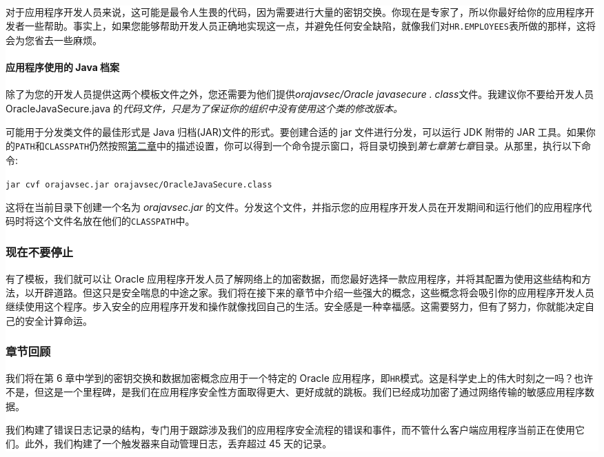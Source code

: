 对于应用程序开发人员来说，这可能是最令人生畏的代码，因为需要进行大量的密钥交换。你现在是专家了，所以你最好给你的应用程序开发者一些帮助。事实上，如果您能够帮助开发人员正确地实现这一点，并避免任何安全缺陷，就像我们对`HR.EMPLOYEES`表所做的那样，这将会为您省去一些麻烦。

#### 应用程序使用的 Java 档案

除了为您的开发人员提供这两个模板文件之外，您还需要为他们提供*orajavsec/Oracle javasecure . class*文件。我建议你不要给开发人员 OracleJavaSecure.java 的*代码文件，只是为了保证你的组织中没有使用这个类的修改版本。*

可能用于分发类文件的最佳形式是 Java 归档(JAR)文件的形式。要创建合适的 jar 文件进行分发，可以运行 JDK 附带的 JAR 工具。如果你的`PATH`和`CLASSPATH`仍然按照[第二章](02.html#ch2)中的描述设置，你可以得到一个命令提示窗口，将目录切换到*第七章第七章*目录。从那里，执行以下命令:

`jar cvf orajavsec.jar orajavsec/OracleJavaSecure.class`

这将在当前目录下创建一个名为 *orajavsec.jar* 的文件。分发这个文件，并指示您的应用程序开发人员在开发期间和运行他们的应用程序代码时将这个文件名放在他们的`CLASSPATH`中。

### 现在不要停止

有了模板，我们就可以让 Oracle 应用程序开发人员了解网络上的加密数据，而您最好选择一款应用程序，并将其配置为使用这些结构和方法，以开辟道路。但这只是安全喘息的中途之家。我们将在接下来的章节中介绍一些强大的概念，这些概念将会吸引你的应用程序开发人员继续使用这个程序。步入安全的应用程序开发和操作就像找回自己的生活。安全感是一种幸福感。这需要努力，但有了努力，你就能决定自己的安全计算命运。

### 章节回顾

我们将在第 6 章中学到的密钥交换和数据加密概念应用于一个特定的 Oracle 应用程序，即`HR`模式。这是科学史上的伟大时刻之一吗？也许不是，但这是一个里程碑，是我们在应用程序安全性方面取得更大、更好成就的跳板。我们已经成功加密了通过网络传输的敏感应用程序数据。

我们构建了错误日志记录的结构，专门用于跟踪涉及我们的应用程序安全流程的错误和事件，而不管什么客户端应用程序当前正在使用它们。此外，我们构建了一个触发器来自动管理日志，丢弃超过 45 天的记录。

